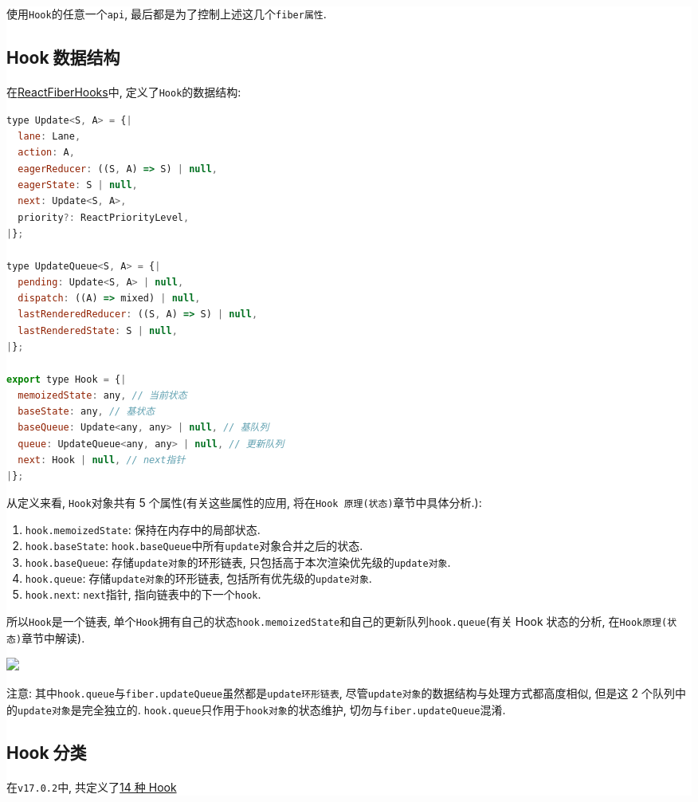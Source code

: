 使用`Hook`的任意一个`api`, 最后都是为了控制上述这几个`fiber属性`.

## Hook 数据结构

在[ReactFiberHooks](https://github.com/facebook/react/blob/v17.0.2/packages/react-reconciler/src/ReactFiberHooks.old.js#L95-L140)中, 定义了`Hook`的数据结构:

```js
type Update<S, A> = {|
  lane: Lane,
  action: A,
  eagerReducer: ((S, A) => S) | null,
  eagerState: S | null,
  next: Update<S, A>,
  priority?: ReactPriorityLevel,
|};

type UpdateQueue<S, A> = {|
  pending: Update<S, A> | null,
  dispatch: ((A) => mixed) | null,
  lastRenderedReducer: ((S, A) => S) | null,
  lastRenderedState: S | null,
|};

export type Hook = {|
  memoizedState: any, // 当前状态
  baseState: any, // 基状态
  baseQueue: Update<any, any> | null, // 基队列
  queue: UpdateQueue<any, any> | null, // 更新队列
  next: Hook | null, // next指针
|};
```

从定义来看, `Hook`对象共有 5 个属性(有关这些属性的应用, 将在`Hook 原理(状态)`章节中具体分析.):

1. `hook.memoizedState`: 保持在内存中的局部状态.
2. `hook.baseState`: `hook.baseQueue`中所有`update`对象合并之后的状态.
3. `hook.baseQueue`: 存储`update对象`的环形链表, 只包括高于本次渲染优先级的`update对象`.
4. `hook.queue`: 存储`update对象`的环形链表, 包括所有优先级的`update对象`.
5. `hook.next`: `next`指针, 指向链表中的下一个`hook`.

所以`Hook`是一个链表, 单个`Hook`拥有自己的状态`hook.memoizedState`和自己的更新队列`hook.queue`(有关 Hook 状态的分析, 在`Hook原理(状态)`章节中解读).

![](../../snapshots/hook-summary/hook-linkedlist.png)

注意: 其中`hook.queue`与`fiber.updateQueue`虽然都是`update环形链表`, 尽管`update对象`的数据结构与处理方式都高度相似, 但是这 2 个队列中的`update对象`是完全独立的. `hook.queue`只作用于`hook对象`的状态维护, 切勿与`fiber.updateQueue`混淆.

## Hook 分类

在`v17.0.2`中, 共定义了[14 种 Hook](https://github.com/facebook/react/blob/v17.0.2/packages/react-reconciler/src/ReactFiberHooks.old.js#L111-L125)
